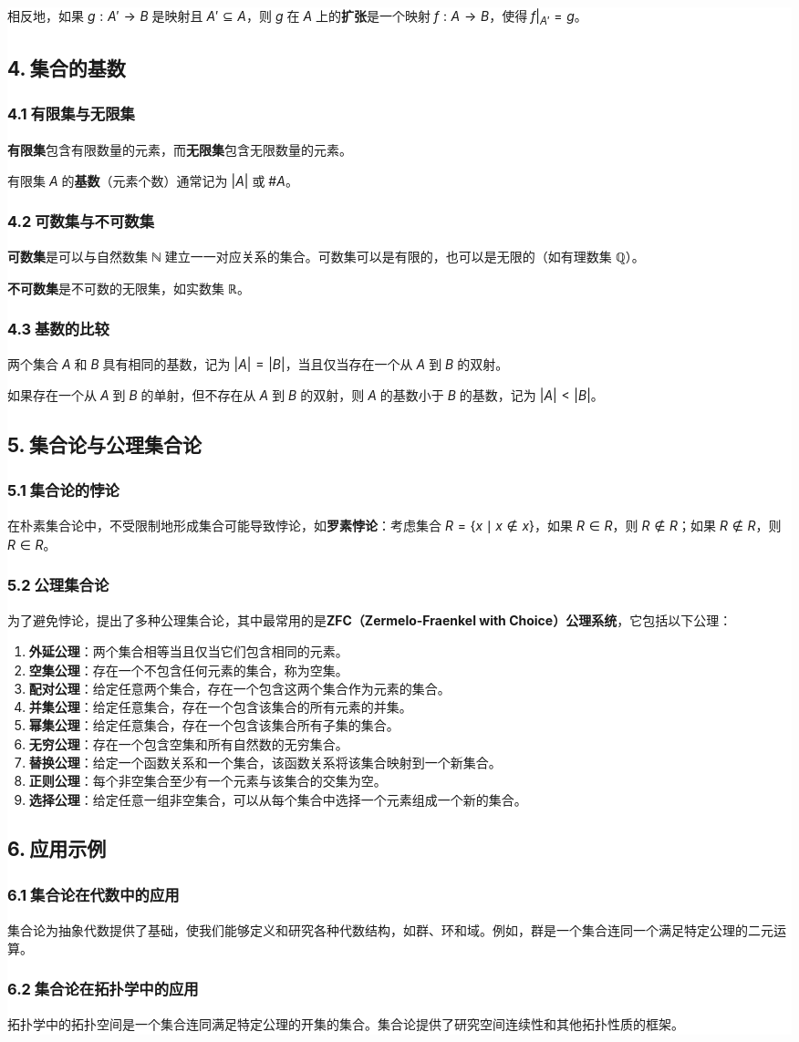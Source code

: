 相反地，如果 $g: A' \to B$ 是映射且 $A' \subseteq A$，则 $g$ 在 $A$ 上的**扩张**是一个映射 $f: A \to B$，使得 $f|_{A'} = g$。

## 4. 集合的基数

### 4.1 有限集与无限集

**有限集**包含有限数量的元素，而**无限集**包含无限数量的元素。

有限集 $A$ 的**基数**（元素个数）通常记为 $|A|$ 或 $\#A$。

### 4.2 可数集与不可数集

**可数集**是可以与自然数集 $\mathbb{N}$ 建立一一对应关系的集合。可数集可以是有限的，也可以是无限的（如有理数集 $\mathbb{Q}$）。

**不可数集**是不可数的无限集，如实数集 $\mathbb{R}$。

### 4.3 基数的比较

两个集合 $A$ 和 $B$ 具有相同的基数，记为 $|A| = |B|$，当且仅当存在一个从 $A$ 到 $B$ 的双射。

如果存在一个从 $A$ 到 $B$ 的单射，但不存在从 $A$ 到 $B$ 的双射，则 $A$ 的基数小于 $B$ 的基数，记为 $|A| < |B|$。

## 5. 集合论与公理集合论

### 5.1 集合论的悖论

在朴素集合论中，不受限制地形成集合可能导致悖论，如**罗素悖论**：考虑集合 $R = \{x \mid x \notin x\}$，如果 $R \in R$，则 $R \notin R$；如果 $R \notin R$，则 $R \in R$。

### 5.2 公理集合论

为了避免悖论，提出了多种公理集合论，其中最常用的是**ZFC（Zermelo-Fraenkel with Choice）公理系统**，它包括以下公理：

1. **外延公理**：两个集合相等当且仅当它们包含相同的元素。
2. **空集公理**：存在一个不包含任何元素的集合，称为空集。
3. **配对公理**：给定任意两个集合，存在一个包含这两个集合作为元素的集合。
4. **并集公理**：给定任意集合，存在一个包含该集合的所有元素的并集。
5. **幂集公理**：给定任意集合，存在一个包含该集合所有子集的集合。
6. **无穷公理**：存在一个包含空集和所有自然数的无穷集合。
7. **替换公理**：给定一个函数关系和一个集合，该函数关系将该集合映射到一个新集合。
8. **正则公理**：每个非空集合至少有一个元素与该集合的交集为空。
9. **选择公理**：给定任意一组非空集合，可以从每个集合中选择一个元素组成一个新的集合。

## 6. 应用示例

### 6.1 集合论在代数中的应用

集合论为抽象代数提供了基础，使我们能够定义和研究各种代数结构，如群、环和域。例如，群是一个集合连同一个满足特定公理的二元运算。

### 6.2 集合论在拓扑学中的应用

拓扑学中的拓扑空间是一个集合连同满足特定公理的开集的集合。集合论提供了研究空间连续性和其他拓扑性质的框架。
